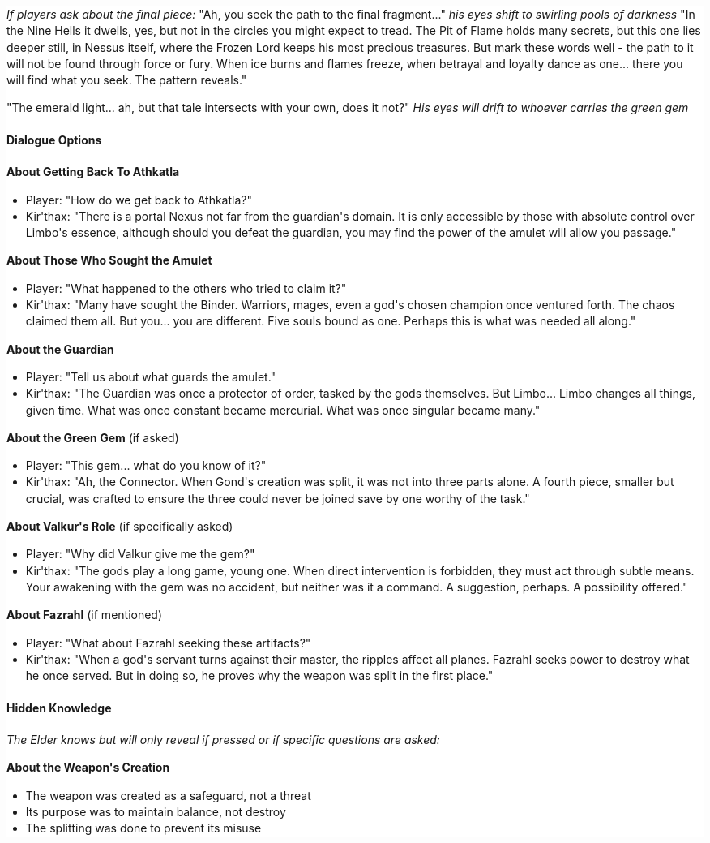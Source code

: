 *If players ask about the final piece:*
"Ah, you seek the path to the final fragment..." *his eyes shift to swirling pools of darkness* "In the Nine Hells it dwells, yes, but not in the circles you might expect to tread. The Pit of Flame holds many secrets, but this one lies deeper still, in Nessus itself, where the Frozen Lord keeps his most precious treasures. But mark these words well - the path to it will not be found through force or fury. When ice burns and flames freeze, when betrayal and loyalty dance as one... there you will find what you seek. The pattern reveals."

"The emerald light... ah, but that tale intersects with your own, does it not?" *His eyes will drift to whoever carries the green gem*

#### Dialogue Options

**About Getting Back To Athkatla**
- Player: "How do we get back to Athkatla?"
- Kir'thax: "There is a portal Nexus not far from the guardian's domain. It is only accessible by those with absolute control over Limbo's essence, although should you defeat the guardian, you may find the power of the amulet will allow you passage."

**About Those Who Sought the Amulet**
- Player: "What happened to the others who tried to claim it?"
- Kir'thax: "Many have sought the Binder. Warriors, mages, even a god's chosen champion once ventured forth. The chaos claimed them all. But you... you are different. Five souls bound as one. Perhaps this is what was needed all along."

**About the Guardian**
- Player: "Tell us about what guards the amulet."
- Kir'thax: "The Guardian was once a protector of order, tasked by the gods themselves. But Limbo... Limbo changes all things, given time. What was once constant became mercurial. What was once singular became many."

**About the Green Gem** (if asked)
- Player: "This gem... what do you know of it?"
- Kir'thax: "Ah, the Connector. When Gond's creation was split, it was not into three parts alone. A fourth piece, smaller but crucial, was crafted to ensure the three could never be joined save by one worthy of the task."

**About Valkur's Role** (if specifically asked)
- Player: "Why did Valkur give me the gem?"
- Kir'thax: "The gods play a long game, young one. When direct intervention is forbidden, they must act through subtle means. Your awakening with the gem was no accident, but neither was it a command. A suggestion, perhaps. A possibility offered."

**About Fazrahl** (if mentioned)
- Player: "What about Fazrahl seeking these artifacts?"
- Kir'thax: "When a god's servant turns against their master, the ripples affect all planes. Fazrahl seeks power to destroy what he once served. But in doing so, he proves why the weapon was split in the first place."

#### Hidden Knowledge

*The Elder knows but will only reveal if pressed or if specific questions are asked:*

**About the Weapon's Creation**
- The weapon was created as a safeguard, not a threat
- Its purpose was to maintain balance, not destroy
- The splitting was done to prevent its misuse
